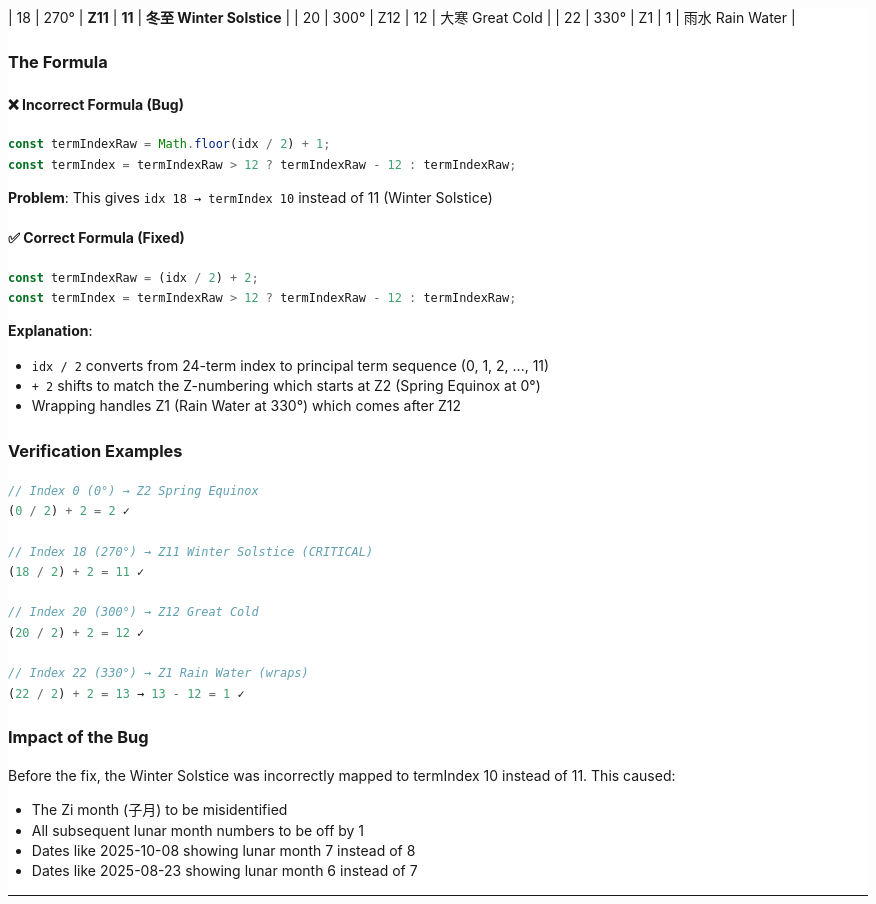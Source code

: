 | 18    | 270°           | **Z11**   | **11**      | **冬至 Winter Solstice** |
| 20    | 300°           | Z12       | 12          | 大寒 Great Cold |
| 22    | 330°           | Z1        | 1           | 雨水 Rain Water |

### The Formula

#### ❌ Incorrect Formula (Bug)
```typescript
const termIndexRaw = Math.floor(idx / 2) + 1;
const termIndex = termIndexRaw > 12 ? termIndexRaw - 12 : termIndexRaw;
```

**Problem**: This gives `idx 18 → termIndex 10` instead of 11 (Winter Solstice)

#### ✅ Correct Formula (Fixed)
```typescript
const termIndexRaw = (idx / 2) + 2;
const termIndex = termIndexRaw > 12 ? termIndexRaw - 12 : termIndexRaw;
```

**Explanation**: 
- `idx / 2` converts from 24-term index to principal term sequence (0, 1, 2, ..., 11)
- `+ 2` shifts to match the Z-numbering which starts at Z2 (Spring Equinox at 0°)
- Wrapping handles Z1 (Rain Water at 330°) which comes after Z12

### Verification Examples

```typescript
// Index 0 (0°) → Z2 Spring Equinox
(0 / 2) + 2 = 2 ✓

// Index 18 (270°) → Z11 Winter Solstice (CRITICAL)
(18 / 2) + 2 = 11 ✓

// Index 20 (300°) → Z12 Great Cold
(20 / 2) + 2 = 12 ✓

// Index 22 (330°) → Z1 Rain Water (wraps)
(22 / 2) + 2 = 13 → 13 - 12 = 1 ✓
```

### Impact of the Bug

Before the fix, the Winter Solstice was incorrectly mapped to termIndex 10 instead of 11. This caused:
- The Zi month (子月) to be misidentified
- All subsequent lunar month numbers to be off by 1
- Dates like 2025-10-08 showing lunar month 7 instead of 8
- Dates like 2025-08-23 showing lunar month 6 instead of 7

---
